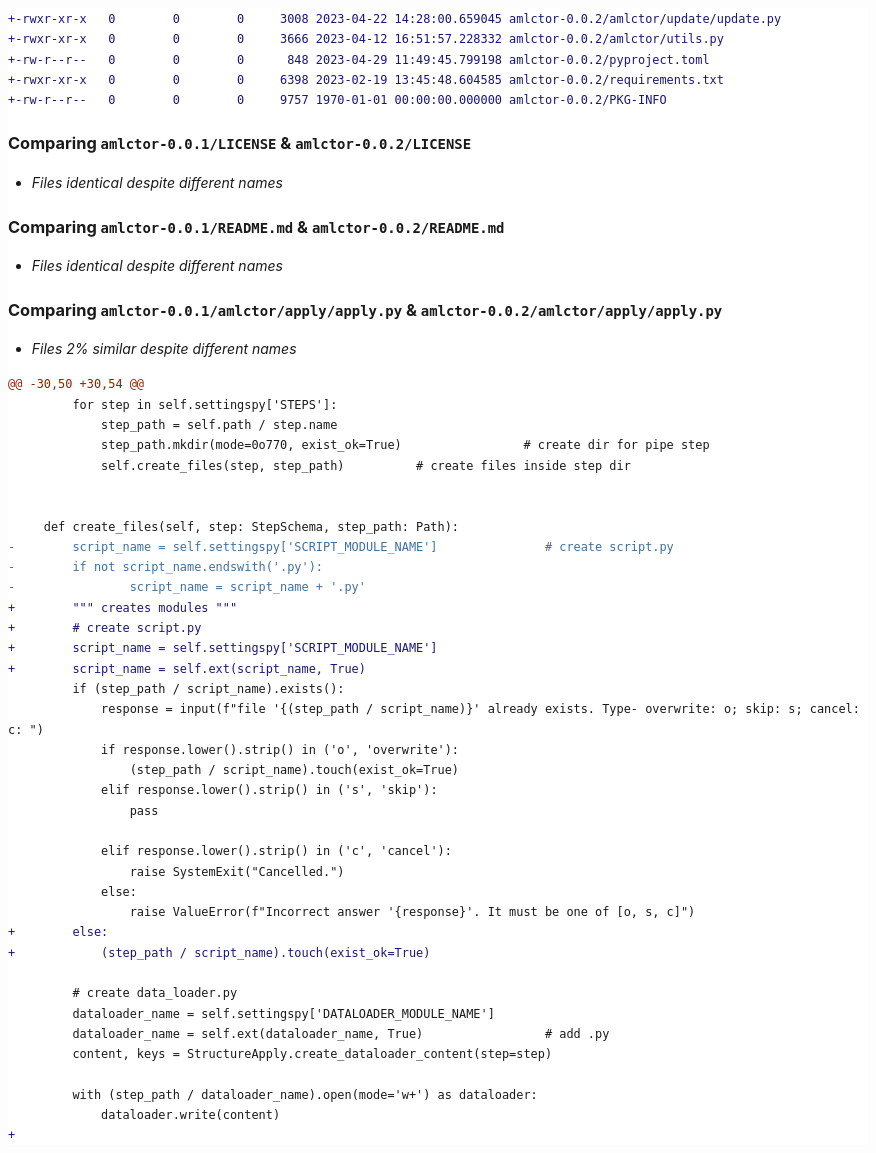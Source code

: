```diff
+-rwxr-xr-x   0        0        0     3008 2023-04-22 14:28:00.659045 amlctor-0.0.2/amlctor/update/update.py
+-rwxr-xr-x   0        0        0     3666 2023-04-12 16:51:57.228332 amlctor-0.0.2/amlctor/utils.py
+-rw-r--r--   0        0        0      848 2023-04-29 11:49:45.799198 amlctor-0.0.2/pyproject.toml
+-rwxr-xr-x   0        0        0     6398 2023-02-19 13:45:48.604585 amlctor-0.0.2/requirements.txt
+-rw-r--r--   0        0        0     9757 1970-01-01 00:00:00.000000 amlctor-0.0.2/PKG-INFO
```

### Comparing `amlctor-0.0.1/LICENSE` & `amlctor-0.0.2/LICENSE`

 * *Files identical despite different names*

### Comparing `amlctor-0.0.1/README.md` & `amlctor-0.0.2/README.md`

 * *Files identical despite different names*

### Comparing `amlctor-0.0.1/amlctor/apply/apply.py` & `amlctor-0.0.2/amlctor/apply/apply.py`

 * *Files 2% similar despite different names*

```diff
@@ -30,50 +30,54 @@
         for step in self.settingspy['STEPS']:
             step_path = self.path / step.name
             step_path.mkdir(mode=0o770, exist_ok=True)                 # create dir for pipe step
             self.create_files(step, step_path)          # create files inside step dir
 
 
     def create_files(self, step: StepSchema, step_path: Path):
-        script_name = self.settingspy['SCRIPT_MODULE_NAME']               # create script.py
-        if not script_name.endswith('.py'):
-                script_name = script_name + '.py'
+        """ creates modules """
+        # create script.py
+        script_name = self.settingspy['SCRIPT_MODULE_NAME']
+        script_name = self.ext(script_name, True) 
         if (step_path / script_name).exists():
             response = input(f"file '{(step_path / script_name)}' already exists. Type- overwrite: o; skip: s; cancel: c: ")
             if response.lower().strip() in ('o', 'overwrite'):
                 (step_path / script_name).touch(exist_ok=True)
             elif response.lower().strip() in ('s', 'skip'):
                 pass
 
             elif response.lower().strip() in ('c', 'cancel'):
                 raise SystemExit("Cancelled.")
             else:
                 raise ValueError(f"Incorrect answer '{response}'. It must be one of [o, s, c]")
+        else:
+            (step_path / script_name).touch(exist_ok=True)
             
         # create data_loader.py
         dataloader_name = self.settingspy['DATALOADER_MODULE_NAME'] 
         dataloader_name = self.ext(dataloader_name, True)                 # add .py
         content, keys = StructureApply.create_dataloader_content(step=step)
         
         with (step_path / dataloader_name).open(mode='w+') as dataloader:
             dataloader.write(content)
+
```